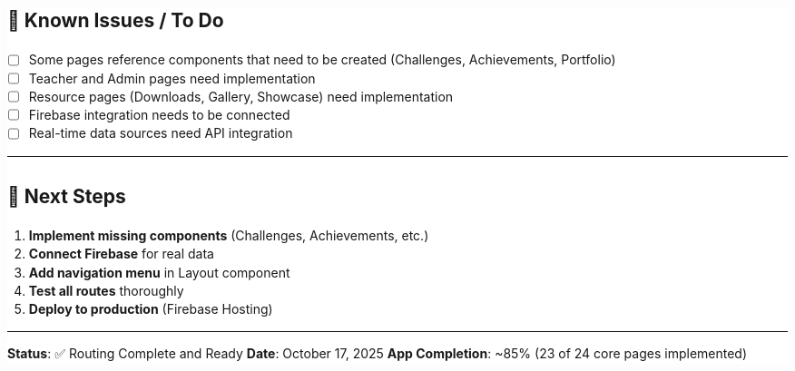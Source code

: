 
## 🐛 Known Issues / To Do

- [ ] Some pages reference components that need to be created (Challenges, Achievements, Portfolio)
- [ ] Teacher and Admin pages need implementation
- [ ] Resource pages (Downloads, Gallery, Showcase) need implementation
- [ ] Firebase integration needs to be connected
- [ ] Real-time data sources need API integration

---

## 🎯 Next Steps

1. **Implement missing components** (Challenges, Achievements, etc.)
2. **Connect Firebase** for real data
3. **Add navigation menu** in Layout component
4. **Test all routes** thoroughly
5. **Deploy to production** (Firebase Hosting)

---

**Status**: ✅ Routing Complete and Ready
**Date**: October 17, 2025
**App Completion**: ~85% (23 of 24 core pages implemented)
